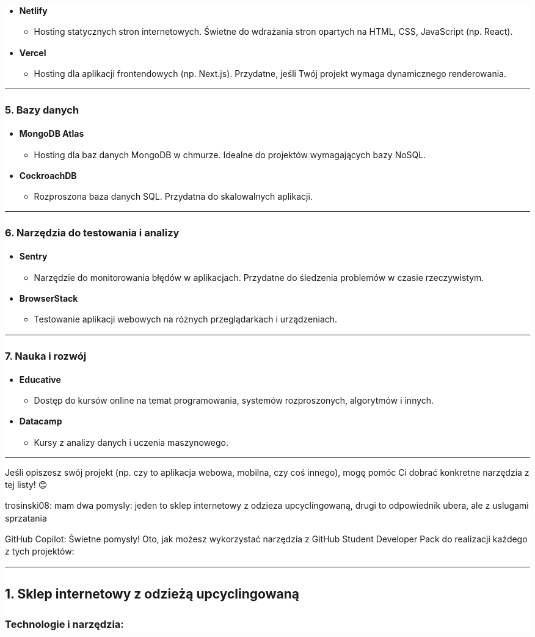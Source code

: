 - **Netlify**  
  - Hosting statycznych stron internetowych. Świetne do wdrażania stron opartych na HTML, CSS, JavaScript (np. React).

- **Vercel**  
  - Hosting dla aplikacji frontendowych (np. Next.js). Przydatne, jeśli Twój projekt wymaga dynamicznego renderowania.

---

### **5. Bazy danych**

- **MongoDB Atlas**  
  - Hosting dla baz danych MongoDB w chmurze. Idealne do projektów wymagających bazy NoSQL.

- **CockroachDB**  
  - Rozproszona baza danych SQL. Przydatna do skalowalnych aplikacji.

---

### **6. Narzędzia do testowania i analizy**

- **Sentry**  
  - Narzędzie do monitorowania błędów w aplikacjach. Przydatne do śledzenia problemów w czasie rzeczywistym.

- **BrowserStack**  
  - Testowanie aplikacji webowych na różnych przeglądarkach i urządzeniach.

---

### **7. Nauka i rozwój**

- **Educative**  
  - Dostęp do kursów online na temat programowania, systemów rozproszonych, algorytmów i innych.

- **Datacamp**  
  - Kursy z analizy danych i uczenia maszynowego.

---

Jeśli opiszesz swój projekt (np. czy to aplikacja webowa, mobilna, czy coś innego), mogę pomóc Ci dobrać konkretne narzędzia z tej listy! 😊

trosinski08: mam dwa pomysly: jeden to sklep internetowy z odzieza upcyclingowaną, drugi to odpowiednik ubera, ale z uslugami sprzatania

GitHub Copilot: Świetne pomysły! Oto, jak możesz wykorzystać narzędzia z GitHub Student Developer Pack do realizacji każdego z tych projektów:

---

## **1. Sklep internetowy z odzieżą upcyclingowaną**

### **Technologie i narzędzia:**
